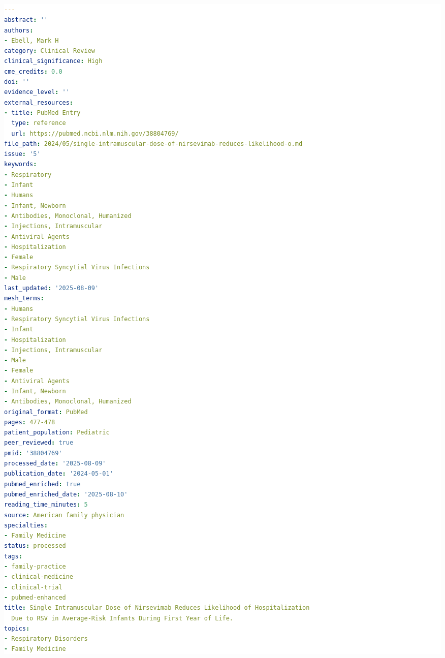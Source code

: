```yaml
---
abstract: ''
authors:
- Ebell, Mark H
category: Clinical Review
clinical_significance: High
cme_credits: 0.0
doi: ''
evidence_level: ''
external_resources:
- title: PubMed Entry
  type: reference
  url: https://pubmed.ncbi.nlm.nih.gov/38804769/
file_path: 2024/05/single-intramuscular-dose-of-nirsevimab-reduces-likelihood-o.md
issue: '5'
keywords:
- Respiratory
- Infant
- Humans
- Infant, Newborn
- Antibodies, Monoclonal, Humanized
- Injections, Intramuscular
- Antiviral Agents
- Hospitalization
- Female
- Respiratory Syncytial Virus Infections
- Male
last_updated: '2025-08-09'
mesh_terms:
- Humans
- Respiratory Syncytial Virus Infections
- Infant
- Hospitalization
- Injections, Intramuscular
- Male
- Female
- Antiviral Agents
- Infant, Newborn
- Antibodies, Monoclonal, Humanized
original_format: PubMed
pages: 477-478
patient_population: Pediatric
peer_reviewed: true
pmid: '38804769'
processed_date: '2025-08-09'
publication_date: '2024-05-01'
pubmed_enriched: true
pubmed_enriched_date: '2025-08-10'
reading_time_minutes: 5
source: American family physician
specialties:
- Family Medicine
status: processed
tags:
- family-practice
- clinical-medicine
- clinical-trial
- pubmed-enhanced
title: Single Intramuscular Dose of Nirsevimab Reduces Likelihood of Hospitalization
  Due to RSV in Average-Risk Infants During First Year of Life.
topics:
- Respiratory Disorders
- Family Medicine
```